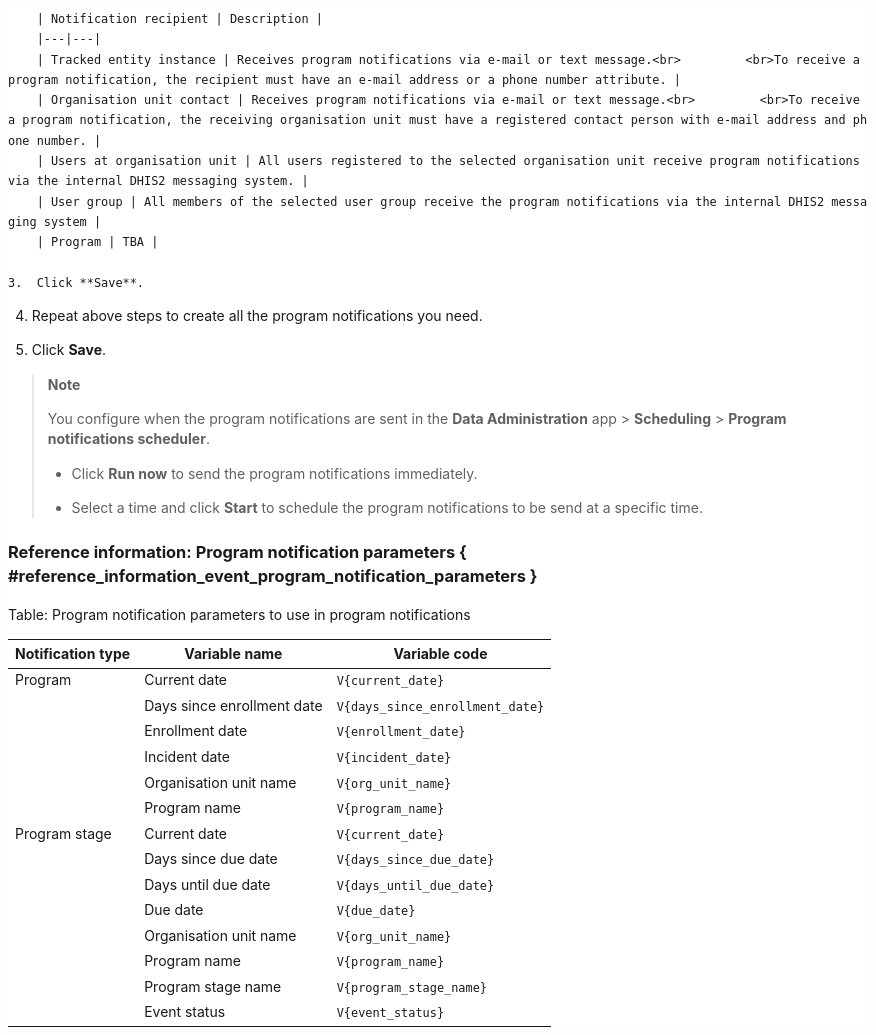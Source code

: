 
        | Notification recipient | Description |
        |---|---|
        | Tracked entity instance | Receives program notifications via e-mail or text message.<br>         <br>To receive a program notification, the recipient must have an e-mail address or a phone number attribute. |
        | Organisation unit contact | Receives program notifications via e-mail or text message.<br>         <br>To receive a program notification, the receiving organisation unit must have a registered contact person with e-mail address and phone number. |
        | Users at organisation unit | All users registered to the selected organisation unit receive program notifications via the internal DHIS2 messaging system. |
        | User group | All members of the selected user group receive the program notifications via the internal DHIS2 messaging system |
        | Program | TBA |

    3.  Click **Save**.

4.  Repeat above steps to create all the program notifications you need.

5.  Click **Save**.

> **Note**
>
> You configure when the program notifications are sent in the **Data
> Administration** app \> **Scheduling** \> **Program notifications
> scheduler**.
>
>   - Click **Run now** to send the program notifications immediately.
>
>   - Select a time and click **Start** to schedule the program
>     notifications to be send at a specific
time.

### Reference information: Program notification parameters { #reference_information_event_program_notification_parameters } 



Table: Program notification parameters to use in program notifications

| Notification type | Variable name | Variable code |
|---|---|---|
| Program | Current date | `V{current_date}` |
|| Days since enrollment date | `V{days_since_enrollment_date}` |
|| Enrollment date | `V{enrollment_date}` |
|| Incident date | `V{incident_date}` |
|| Organisation unit name | `V{org_unit_name}` |
|| Program name | `V{program_name}` |
| Program stage | Current date | `V{current_date}` |
|| Days since due date | `V{days_since_due_date}` |
|| Days until due date | `V{days_until_due_date}` |
|| Due date | `V{due_date}` |
|| Organisation unit name | `V{org_unit_name}` |
|| Program name | `V{program_name}` |
|| Program stage name | `V{program_stage_name}` |
|| Event status | `V{event_status}` |
